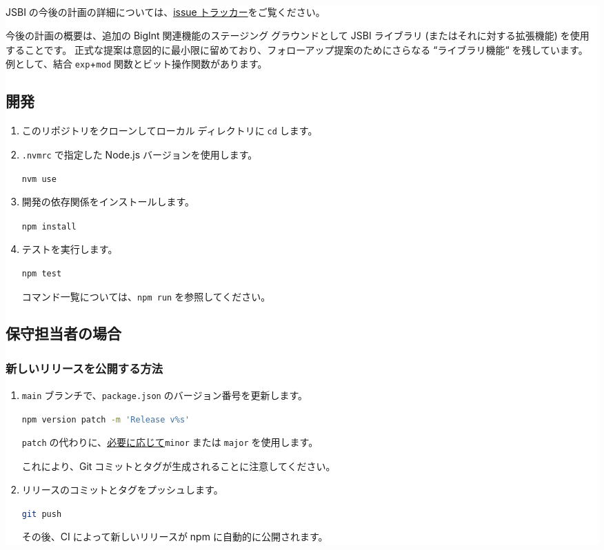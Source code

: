 JSBI の今後の計画の詳細については、[issue トラッカー](https://github.com/GoogleChromeLabs/jsbi/issues)をご覧ください。

今後の計画の概要は、追加の BigInt 関連機能のステージング グラウンドとして JSBI ライブラリ (またはそれに対する拡張機能) を使用することです。 正式な提案は意図的に最小限に留めており、フォローアップ提案のためにさらなる “ライブラリ機能“ を残しています。 例として、結合 `exp`+`mod` 関数とビット操作関数があります。

## <a name="development"></a>開発

1. このリポジトリをクローンしてローカル ディレクトリに `cd` します。

1. `.nvmrc` で指定した Node.js バージョンを使用します。

     ```sh
     nvm use
     ```

1. 開発の依存関係をインストールします。

    ```sh
    npm install
    ```

1. テストを実行します。

    ```sh
    npm test
    ```

    コマンド一覧については、`npm run` を参照してください。

## <a name="for-maintainers"></a>保守担当者の場合

### <a name="how-to-publish-a-new-release"></a>新しいリリースを公開する方法

1. `main` ブランチで、`package.json` のバージョン番号を更新します。

    ```sh
    npm version patch -m 'Release v%s'
    ```

    `patch` の代わりに、[必要に応じて](https://semver.org/)`minor` または `major` を使用します。

    これにより、Git コミットとタグが生成されることに注意してください。

1. リリースのコミットとタグをプッシュします。

    ```sh
    git push
    ```

    その後、CI によって新しいリリースが npm に自動的に公開されます。
